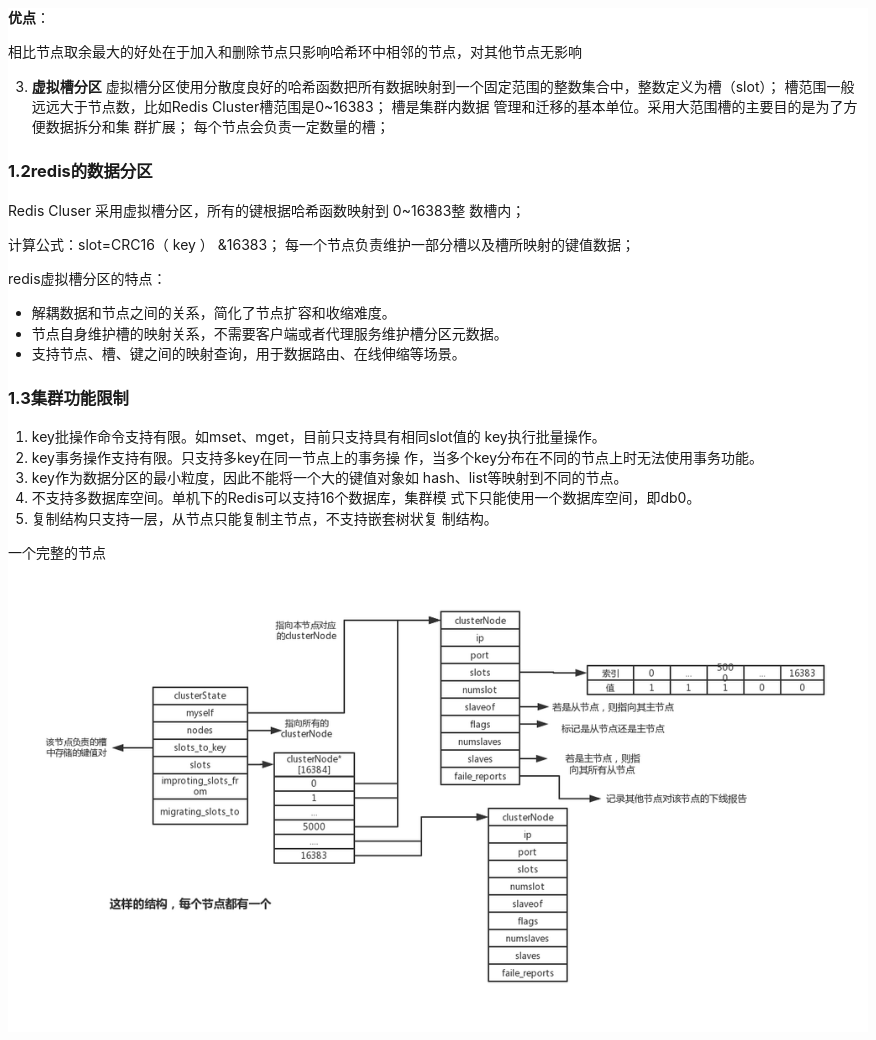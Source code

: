    **优点**：

   相比节点取余最大的好处在于加入和删除节点只影响哈希环中相邻的节点，对其他节点无影响

3. **虚拟槽分区**
   虚拟槽分区使用分散度良好的哈希函数把所有数据映射到一个固定范围的整数集合中，整数定义为槽（slot）；
   槽范围一般远远大于节点数，比如Redis Cluster槽范围是0~16383；
   槽是集群内数据 管理和迁移的基本单位。采用大范围槽的主要目的是为了方便数据拆分和集 群扩展；
   每个节点会负责一定数量的槽；

### 1.2redis的数据分区

Redis Cluser 采用虚拟槽分区，所有的键根据哈希函数映射到 0~16383整 数槽内；

计算公式：slot=CRC16（ key ） &16383；
每一个节点负责维护一部分槽以及槽所映射的键值数据；

 

redis虚拟槽分区的特点：

- 解耦数据和节点之间的关系，简化了节点扩容和收缩难度。
- 节点自身维护槽的映射关系，不需要客户端或者代理服务维护槽分区元数据。
-  支持节点、槽、键之间的映射查询，用于数据路由、在线伸缩等场景。

 

### 1.3集群功能限制

1. key批操作命令支持有限。如mset、mget，目前只支持具有相同slot值的 key执行批量操作。
2. key事务操作支持有限。只支持多key在同一节点上的事务操 作，当多个key分布在不同的节点上时无法使用事务功能。
3. key作为数据分区的最小粒度，因此不能将一个大的键值对象如 hash、list等映射到不同的节点。
4. 不支持多数据库空间。单机下的Redis可以支持16个数据库，集群模 式下只能使用一个数据库空间，即db0。
5. 复制结构只支持一层，从节点只能复制主节点，不支持嵌套树状复 制结构。

 一个完整的节点

![img](redis集群.assets/1478675-20190530111414956-1304307578.png)
